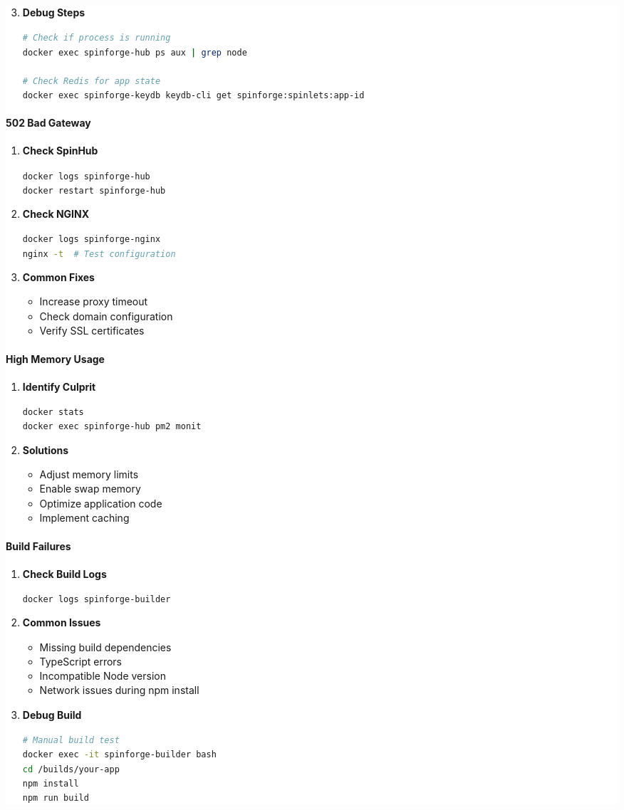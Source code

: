 3. **Debug Steps**
   ```bash
   # Check if process is running
   docker exec spinforge-hub ps aux | grep node
   
   # Check Redis for app state
   docker exec spinforge-keydb keydb-cli get spinforge:spinlets:app-id
   ```

#### 502 Bad Gateway

1. **Check SpinHub**
   ```bash
   docker logs spinforge-hub
   docker restart spinforge-hub
   ```

2. **Check NGINX**
   ```bash
   docker logs spinforge-nginx
   nginx -t  # Test configuration
   ```

3. **Common Fixes**
   - Increase proxy timeout
   - Check domain configuration
   - Verify SSL certificates

#### High Memory Usage

1. **Identify Culprit**
   ```bash
   docker stats
   docker exec spinforge-hub pm2 monit
   ```

2. **Solutions**
   - Adjust memory limits
   - Enable swap memory
   - Optimize application code
   - Implement caching

#### Build Failures

1. **Check Build Logs**
   ```bash
   docker logs spinforge-builder
   ```

2. **Common Issues**
   - Missing build dependencies
   - TypeScript errors
   - Incompatible Node version
   - Network issues during npm install

3. **Debug Build**
   ```bash
   # Manual build test
   docker exec -it spinforge-builder bash
   cd /builds/your-app
   npm install
   npm run build
   ```
